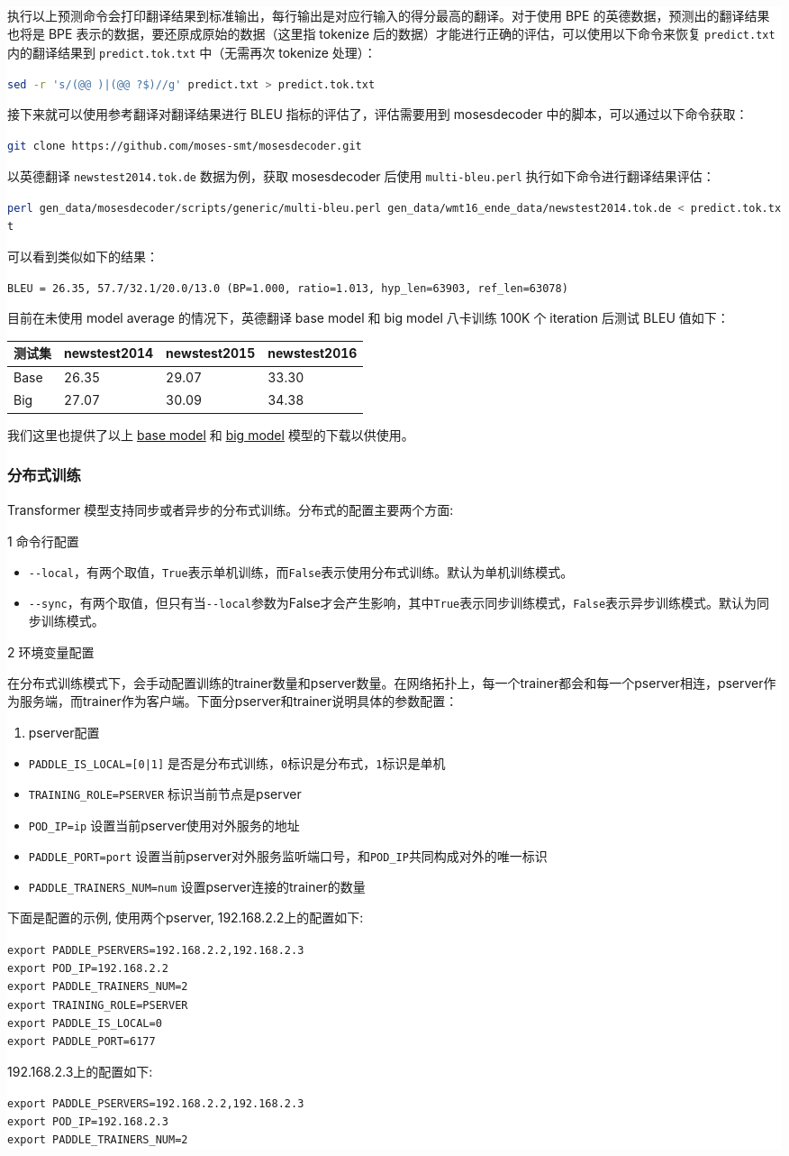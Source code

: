 执行以上预测命令会打印翻译结果到标准输出，每行输出是对应行输入的得分最高的翻译。对于使用 BPE 的英德数据，预测出的翻译结果也将是 BPE 表示的数据，要还原成原始的数据（这里指 tokenize 后的数据）才能进行正确的评估，可以使用以下命令来恢复 `predict.txt` 内的翻译结果到 `predict.tok.txt` 中（无需再次 tokenize 处理）：
```sh
sed -r 's/(@@ )|(@@ ?$)//g' predict.txt > predict.tok.txt
```

接下来就可以使用参考翻译对翻译结果进行 BLEU 指标的评估了，评估需要用到 mosesdecoder 中的脚本，可以通过以下命令获取：
```sh
git clone https://github.com/moses-smt/mosesdecoder.git
```
以英德翻译 `newstest2014.tok.de` 数据为例，获取 mosesdecoder 后使用 `multi-bleu.perl` 执行如下命令进行翻译结果评估：
```sh
perl gen_data/mosesdecoder/scripts/generic/multi-bleu.perl gen_data/wmt16_ende_data/newstest2014.tok.de < predict.tok.txt
```
可以看到类似如下的结果：
```
BLEU = 26.35, 57.7/32.1/20.0/13.0 (BP=1.000, ratio=1.013, hyp_len=63903, ref_len=63078)
```
目前在未使用 model average 的情况下，英德翻译 base model 和 big model 八卡训练 100K 个 iteration 后测试 BLEU 值如下：

| 测试集 | newstest2014 | newstest2015 | newstest2016 |
|-|-|-|-|
| Base | 26.35 | 29.07 | 33.30 |
| Big | 27.07 | 30.09 | 34.38 |

我们这里也提供了以上 [base model](https://transformer-res.bj.bcebos.com/base_model.tar.gz) 和 [big model](https://transformer-res.bj.bcebos.com/big_model.tar.gz) 模型的下载以供使用。

### 分布式训练

Transformer 模型支持同步或者异步的分布式训练。分布式的配置主要两个方面:

1 命令行配置

  - `--local`，有两个取值，`True`表示单机训练，而`False`表示使用分布式训练。默认为单机训练模式。

  - `--sync`，有两个取值，但只有当`--local`参数为False才会产生影响，其中`True`表示同步训练模式，`False`表示异步训练模式。默认为同步训练模式。

2 环境变量配置

  在分布式训练模式下，会手动配置训练的trainer数量和pserver数量。在网络拓扑上，每一个trainer都会和每一个pserver相连，pserver作为服务端，而trainer作为客户端。下面分pserver和trainer说明具体的参数配置：

1) pserver配置

- `PADDLE_IS_LOCAL=[0|1]` 是否是分布式训练，`0`标识是分布式，`1`标识是单机

- `TRAINING_ROLE=PSERVER` 标识当前节点是pserver

- `POD_IP=ip` 设置当前pserver使用对外服务的地址

- `PADDLE_PORT=port` 设置当前pserver对外服务监听端口号，和`POD_IP`共同构成对外的唯一标识

- `PADDLE_TRAINERS_NUM=num` 设置pserver连接的trainer的数量

下面是配置的示例, 使用两个pserver, 192.168.2.2上的配置如下:
```
export PADDLE_PSERVERS=192.168.2.2,192.168.2.3
export POD_IP=192.168.2.2
export PADDLE_TRAINERS_NUM=2
export TRAINING_ROLE=PSERVER
export PADDLE_IS_LOCAL=0
export PADDLE_PORT=6177
```
192.168.2.3上的配置如下:
```
export PADDLE_PSERVERS=192.168.2.2,192.168.2.3
export POD_IP=192.168.2.3
export PADDLE_TRAINERS_NUM=2
```